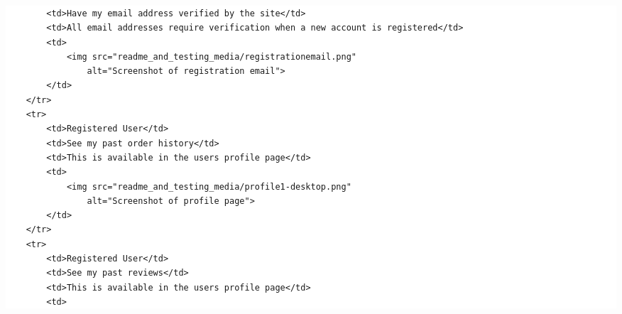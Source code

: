             <td>Have my email address verified by the site</td>
            <td>All email addresses require verification when a new account is registered</td>
            <td>
                <img src="readme_and_testing_media/registrationemail.png"
                    alt="Screenshot of registration email">
            </td>
        </tr>
        <tr>
            <td>Registered User</td>
            <td>See my past order history</td>
            <td>This is available in the users profile page</td>
            <td>
                <img src="readme_and_testing_media/profile1-desktop.png"
                    alt="Screenshot of profile page">
            </td>
        </tr>
        <tr>
            <td>Registered User</td>
            <td>See my past reviews</td>
            <td>This is available in the users profile page</td>
            <td>